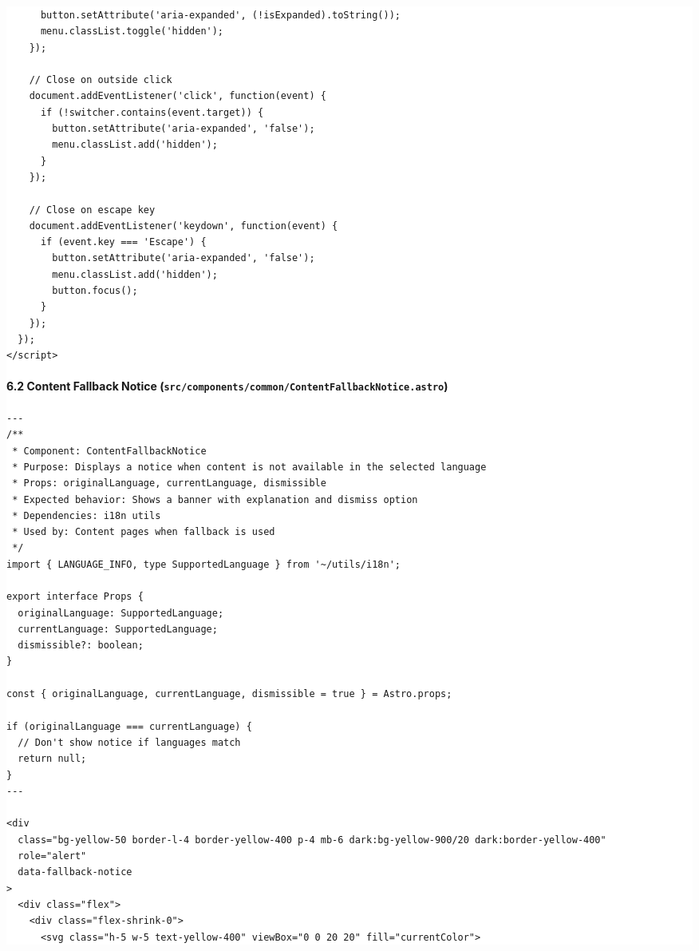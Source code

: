 ```astro
      button.setAttribute('aria-expanded', (!isExpanded).toString());
      menu.classList.toggle('hidden');
    });
    
    // Close on outside click
    document.addEventListener('click', function(event) {
      if (!switcher.contains(event.target)) {
        button.setAttribute('aria-expanded', 'false');
        menu.classList.add('hidden');
      }
    });
    
    // Close on escape key
    document.addEventListener('keydown', function(event) {
      if (event.key === 'Escape') {
        button.setAttribute('aria-expanded', 'false');
        menu.classList.add('hidden');
        button.focus();
      }
    });
  });
</script>
```

#### 6.2 Content Fallback Notice (`src/components/common/ContentFallbackNotice.astro`)

```astro
---
/**
 * Component: ContentFallbackNotice
 * Purpose: Displays a notice when content is not available in the selected language
 * Props: originalLanguage, currentLanguage, dismissible
 * Expected behavior: Shows a banner with explanation and dismiss option
 * Dependencies: i18n utils
 * Used by: Content pages when fallback is used
 */
import { LANGUAGE_INFO, type SupportedLanguage } from '~/utils/i18n';

export interface Props {
  originalLanguage: SupportedLanguage;
  currentLanguage: SupportedLanguage;
  dismissible?: boolean;
}

const { originalLanguage, currentLanguage, dismissible = true } = Astro.props;

if (originalLanguage === currentLanguage) {
  // Don't show notice if languages match
  return null;
}
---

<div 
  class="bg-yellow-50 border-l-4 border-yellow-400 p-4 mb-6 dark:bg-yellow-900/20 dark:border-yellow-400"
  role="alert"
  data-fallback-notice
>
  <div class="flex">
    <div class="flex-shrink-0">
      <svg class="h-5 w-5 text-yellow-400" viewBox="0 0 20 20" fill="currentColor">
```